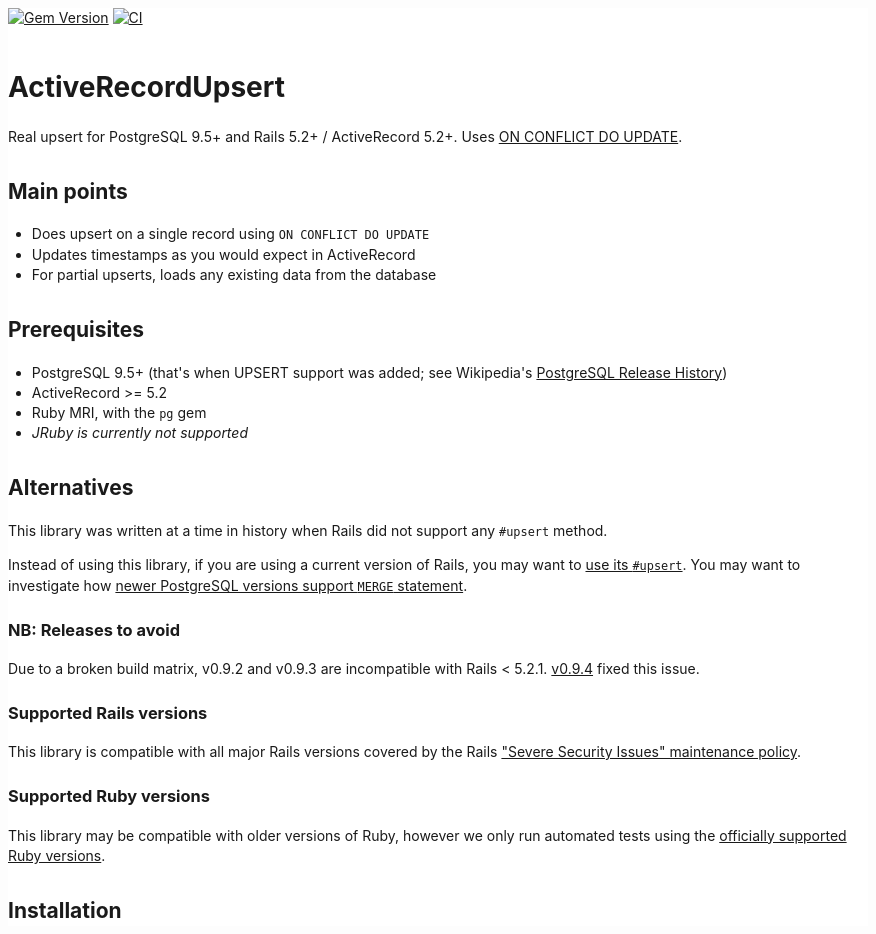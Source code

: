 [![Gem Version](https://badge.fury.io/rb/active_record_upsert.svg)](https://badge.fury.io/rb/active_record_upsert)
[![CI](https://github.com/jesjos/active_record_upsert/actions/workflows/ci.yml/badge.svg)](https://github.com/jesjos/active_record_upsert/actions/workflows/ci.yml)
# ActiveRecordUpsert

Real upsert for PostgreSQL 9.5+ and Rails 5.2+ / ActiveRecord 5.2+. Uses [ON CONFLICT DO UPDATE](http://www.postgresql.org/docs/9.5/static/sql-insert.html).

## Main points

- Does upsert on a single record using `ON CONFLICT DO UPDATE`
- Updates timestamps as you would expect in ActiveRecord
- For partial upserts, loads any existing data from the database

## Prerequisites

- PostgreSQL 9.5+ (that's when UPSERT support was added; see Wikipedia's [PostgreSQL Release History](https://en.wikipedia.org/wiki/PostgreSQL#Release_history))
- ActiveRecord >= 5.2
- Ruby MRI, with the `pg` gem
- _JRuby is currently not supported_

## Alternatives

This library was written at a time in history when Rails did not support any `#upsert` method.

Instead of using this library, if you are using a current version of Rails, you may want to [use its `#upsert`](https://api.rubyonrails.org/classes/ActiveRecord/Persistence/ClassMethods.html#method-i-upsert). You may want to investigate how [newer PostgreSQL versions support `MERGE` statement](https://www.postgresql.org/docs/current/sql-merge.html).

### NB: Releases to avoid

Due to a broken build matrix, v0.9.2 and v0.9.3 are incompatible with Rails
< 5.2.1. [v0.9.4](https://github.com/jesjos/active_record_upsert/releases/tag/v0.9.4) fixed this issue.

### Supported Rails versions

This library is compatible with all major Rails versions covered by the Rails ["Severe Security Issues" maintenance policy](https://guides.rubyonrails.org/maintenance_policy.html).

### Supported Ruby versions

This library may be compatible with older versions of Ruby, however we only run automated tests using the [officially supported Ruby versions](https://www.ruby-lang.org/en/downloads/branches/).

## Installation
